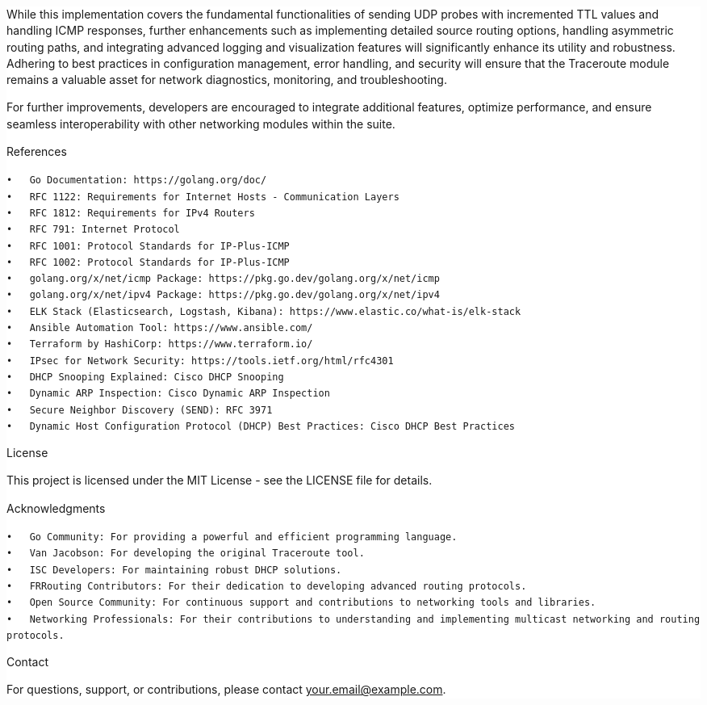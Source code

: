 While this implementation covers the fundamental functionalities of sending UDP probes with incremented TTL values and handling ICMP responses, further enhancements such as implementing detailed source routing options, handling asymmetric routing paths, and integrating advanced logging and visualization features will significantly enhance its utility and robustness. Adhering to best practices in configuration management, error handling, and security will ensure that the Traceroute module remains a valuable asset for network diagnostics, monitoring, and troubleshooting.

For further improvements, developers are encouraged to integrate additional features, optimize performance, and ensure seamless interoperability with other networking modules within the suite.

References

	•	Go Documentation: https://golang.org/doc/
	•	RFC 1122: Requirements for Internet Hosts - Communication Layers
	•	RFC 1812: Requirements for IPv4 Routers
	•	RFC 791: Internet Protocol
	•	RFC 1001: Protocol Standards for IP-Plus-ICMP
	•	RFC 1002: Protocol Standards for IP-Plus-ICMP
	•	golang.org/x/net/icmp Package: https://pkg.go.dev/golang.org/x/net/icmp
	•	golang.org/x/net/ipv4 Package: https://pkg.go.dev/golang.org/x/net/ipv4
	•	ELK Stack (Elasticsearch, Logstash, Kibana): https://www.elastic.co/what-is/elk-stack
	•	Ansible Automation Tool: https://www.ansible.com/
	•	Terraform by HashiCorp: https://www.terraform.io/
	•	IPsec for Network Security: https://tools.ietf.org/html/rfc4301
	•	DHCP Snooping Explained: Cisco DHCP Snooping
	•	Dynamic ARP Inspection: Cisco Dynamic ARP Inspection
	•	Secure Neighbor Discovery (SEND): RFC 3971
	•	Dynamic Host Configuration Protocol (DHCP) Best Practices: Cisco DHCP Best Practices

License

This project is licensed under the MIT License - see the LICENSE file for details.

Acknowledgments

	•	Go Community: For providing a powerful and efficient programming language.
	•	Van Jacobson: For developing the original Traceroute tool.
	•	ISC Developers: For maintaining robust DHCP solutions.
	•	FRRouting Contributors: For their dedication to developing advanced routing protocols.
	•	Open Source Community: For continuous support and contributions to networking tools and libraries.
	•	Networking Professionals: For their contributions to understanding and implementing multicast networking and routing protocols.

Contact

For questions, support, or contributions, please contact your.email@example.com.

